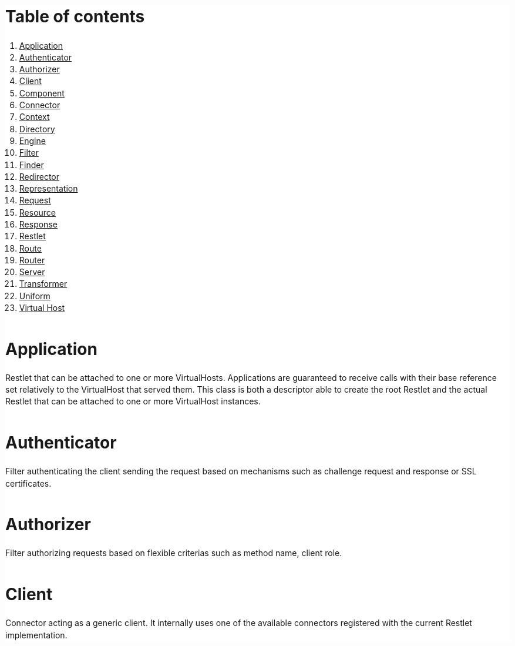 # Table of contents

1.  [Application](#application "Application")
2.  [Authenticator](#authenticator "Authenticator")
3.  [Authorizer](#authorizer "Authorizer")
4.  [Client](#client "Client")
5.  [Component](#component "Component")
6.  [Connector](#connector "Connector")
7.  [Context](#context "Context")
8.  [Directory](#directory "Directory")
9.  [Engine](#engine "Engine")
10. [Filter](#filter "Filter")
11. [Finder](#finder "Finder")
12. [Redirector](#redirector "Redirector")
13. [Representation](#representation "Representation")
14. [Request](#request "Request")
15. [Resource](#resource "Resource")
16. [Response](#response "Response")
17. [Restlet](#restlet "Restlet")
18. [Route](#route "Route")
19. [Router](#router "Router")
20. [Server](#server "Server")
21. [Transformer](#transformer "Transformer")
22. [Uniform](#uniform "Uniform")
23. [Virtual Host](#virtual-host "Virtual Host")

# <a name="application"></a>Application

Restlet that can be attached to one or more VirtualHosts. Applications
are guaranteed to receive calls with their base reference set relatively
to the VirtualHost that served them. This class is both a descriptor
able to create the root Restlet and the actual Restlet that can be
attached to one or more VirtualHost instances.

# <a name="authenticator"></a>Authenticator

Filter authenticating the client sending the request based on mechanisms
such as challenge request and response or SSL certificates.

# <a name="authorizer"></a>Authorizer

Filter authorizing requests based on flexible criterias such as method
name, client role.

# <a name="client"></a>Client

Connector acting as a generic client. It internally uses one of the
available connectors registered with the current Restlet implementation.
